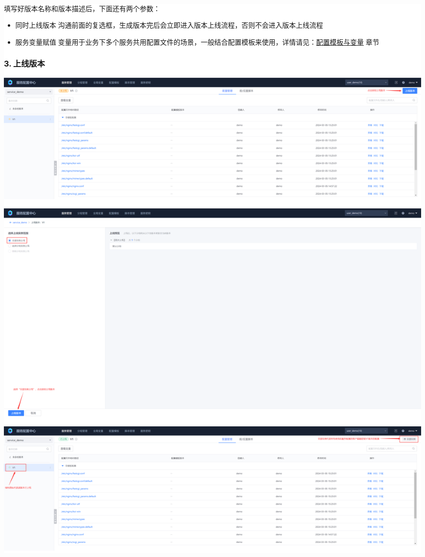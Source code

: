 填写好版本名称和版本描述后，下面还有两个参数：

* 同时上线版本
  沟通前面的复选框，生成版本完后会立即进入版本上线流程，否则不会进入版本上线流程

* 服务变量赋值
  变量用于业务下多个服务共用配置文件的场景，一般结合配置模板来使用，详情请见：[配置模板与变量](../Function/configuration_templates_and_variables.md) 章节

### 3. 上线版本

![release_version_file_button](../Image/release_version_file_button.png)

![release_version_file_select_ins](../Image/release_version_file_select_ins.png)

![release_version_file_done](../Image/release_version_file_done.png)
